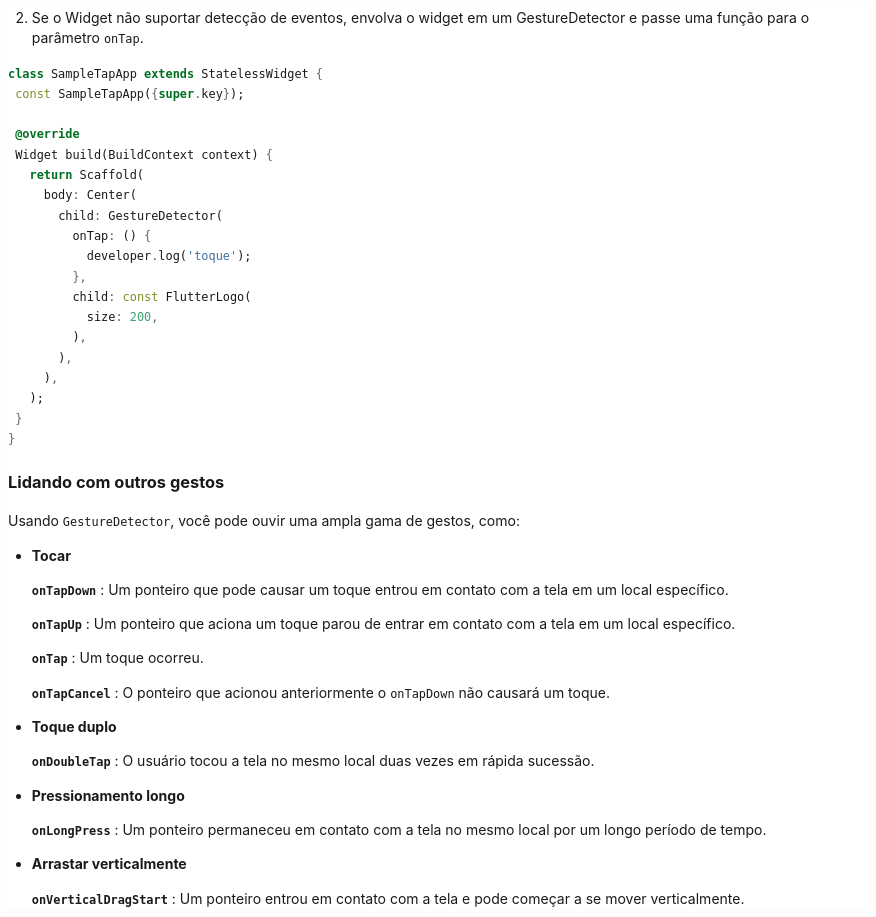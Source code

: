 2. Se o Widget não suportar detecção de eventos, envolva o widget em um GestureDetector e passe uma função para o parâmetro `onTap`.

  <?code-excerpt "lib/events.dart (on-tap)"?>
   ```dart
  class SampleTapApp extends StatelessWidget {
    const SampleTapApp({super.key});
  
    @override
    Widget build(BuildContext context) {
      return Scaffold(
        body: Center(
          child: GestureDetector(
            onTap: () {
              developer.log('toque');
            },
            child: const FlutterLogo(
              size: 200,
            ),
          ),
        ),
      );
    }
  }
   ```

### Lidando com outros gestos

Usando `GestureDetector`, você pode ouvir uma ampla gama de gestos, como:

* **Tocar**

  **`onTapDown`**
  : Um ponteiro que pode causar um toque entrou em contato com a tela em um local específico.

  **`onTapUp`**
  : Um ponteiro que aciona um toque parou de entrar em contato com a tela em um local específico.

  **`onTap`**
  : Um toque ocorreu.

  **`onTapCancel`**
  : O ponteiro que acionou anteriormente o `onTapDown` não causará um toque.

* **Toque duplo**

  **`onDoubleTap`**
  : O usuário tocou a tela no mesmo local duas vezes em rápida sucessão.

* **Pressionamento longo**

  **`onLongPress`**
  : Um ponteiro permaneceu em contato com a tela no mesmo local por um longo período de tempo.

* **Arrastar verticalmente**

  **`onVerticalDragStart`**
  : Um ponteiro entrou em contato com a tela e pode começar a se mover verticalmente.
